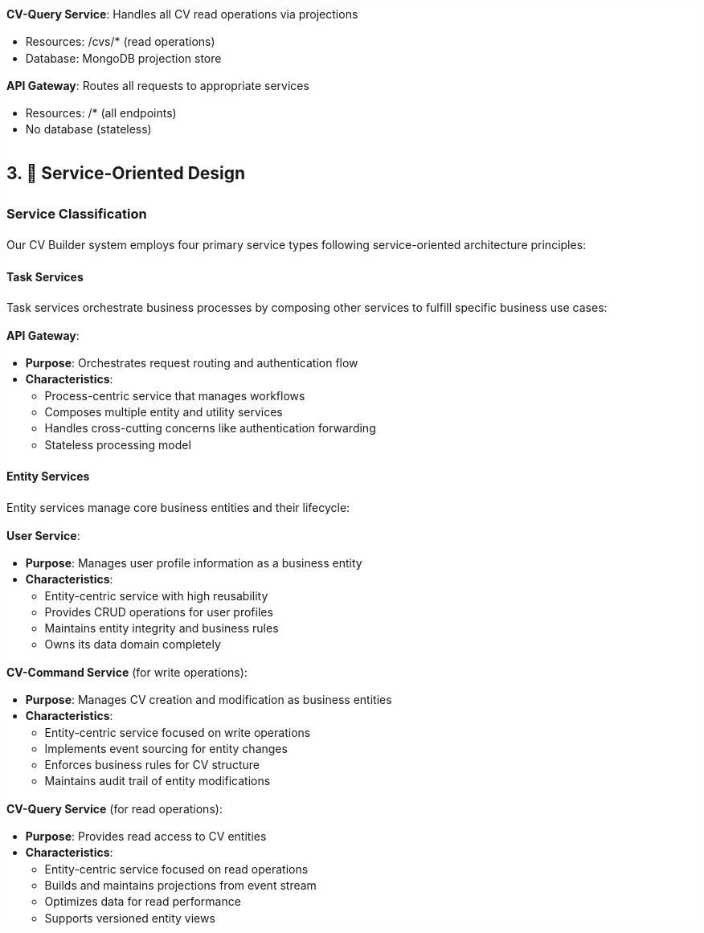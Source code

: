 **CV-Query Service**: Handles all CV read operations via projections
- Resources: /cvs/* (read operations)
- Database: MongoDB projection store

**API Gateway**: Routes all requests to appropriate services
- Resources: /* (all endpoints)
- No database (stateless)

## 3. 🔄 Service-Oriented Design

### Service Classification

Our CV Builder system employs four primary service types following service-oriented architecture principles:

#### Task Services
Task services orchestrate business processes by composing other services to fulfill specific business use cases:

**API Gateway**:
- **Purpose**: Orchestrates request routing and authentication flow
- **Characteristics**: 
  - Process-centric service that manages workflows
  - Composes multiple entity and utility services
  - Handles cross-cutting concerns like authentication forwarding
  - Stateless processing model

#### Entity Services
Entity services manage core business entities and their lifecycle:

**User Service**:
- **Purpose**: Manages user profile information as a business entity
- **Characteristics**:
  - Entity-centric service with high reusability
  - Provides CRUD operations for user profiles
  - Maintains entity integrity and business rules
  - Owns its data domain completely

**CV-Command Service** (for write operations):
- **Purpose**: Manages CV creation and modification as business entities
- **Characteristics**:
  - Entity-centric service focused on write operations
  - Implements event sourcing for entity changes
  - Enforces business rules for CV structure
  - Maintains audit trail of entity modifications

**CV-Query Service** (for read operations):
- **Purpose**: Provides read access to CV entities
- **Characteristics**:
  - Entity-centric service focused on read operations
  - Builds and maintains projections from event stream
  - Optimizes data for read performance
  - Supports versioned entity views
